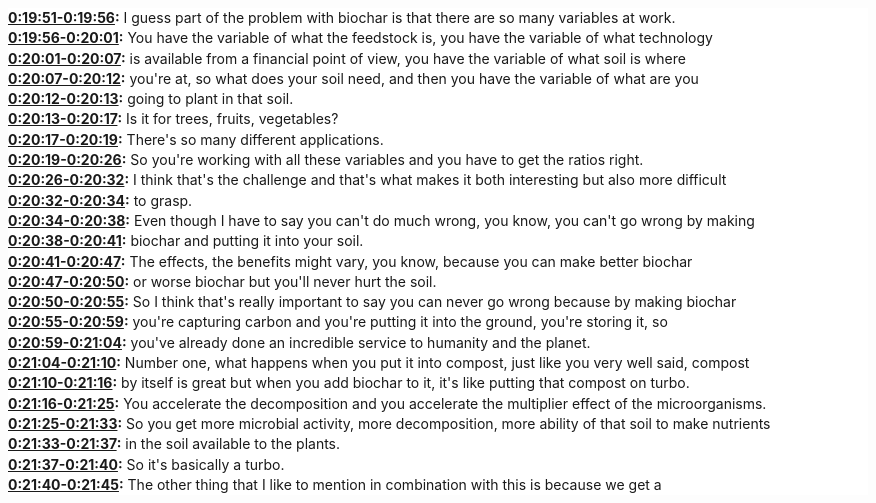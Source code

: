 **[0:19:51-0:19:56](https://regenerativeskills.com/how-to-make-biochar-enriched-compost-for-epic-veggies/#t=0:19:51):**  I guess part of the problem with biochar is that there are so many variables at work.  
**[0:19:56-0:20:01](https://regenerativeskills.com/how-to-make-biochar-enriched-compost-for-epic-veggies/#t=0:19:56):**  You have the variable of what the feedstock is, you have the variable of what technology  
**[0:20:01-0:20:07](https://regenerativeskills.com/how-to-make-biochar-enriched-compost-for-epic-veggies/#t=0:20:01):**  is available from a financial point of view, you have the variable of what soil is where  
**[0:20:07-0:20:12](https://regenerativeskills.com/how-to-make-biochar-enriched-compost-for-epic-veggies/#t=0:20:07):**  you're at, so what does your soil need, and then you have the variable of what are you  
**[0:20:12-0:20:13](https://regenerativeskills.com/how-to-make-biochar-enriched-compost-for-epic-veggies/#t=0:20:12):**  going to plant in that soil.  
**[0:20:13-0:20:17](https://regenerativeskills.com/how-to-make-biochar-enriched-compost-for-epic-veggies/#t=0:20:13):**  Is it for trees, fruits, vegetables?  
**[0:20:17-0:20:19](https://regenerativeskills.com/how-to-make-biochar-enriched-compost-for-epic-veggies/#t=0:20:17):**  There's so many different applications.  
**[0:20:19-0:20:26](https://regenerativeskills.com/how-to-make-biochar-enriched-compost-for-epic-veggies/#t=0:20:19):**  So you're working with all these variables and you have to get the ratios right.  
**[0:20:26-0:20:32](https://regenerativeskills.com/how-to-make-biochar-enriched-compost-for-epic-veggies/#t=0:20:26):**  I think that's the challenge and that's what makes it both interesting but also more difficult  
**[0:20:32-0:20:34](https://regenerativeskills.com/how-to-make-biochar-enriched-compost-for-epic-veggies/#t=0:20:32):**  to grasp.  
**[0:20:34-0:20:38](https://regenerativeskills.com/how-to-make-biochar-enriched-compost-for-epic-veggies/#t=0:20:34):**  Even though I have to say you can't do much wrong, you know, you can't go wrong by making  
**[0:20:38-0:20:41](https://regenerativeskills.com/how-to-make-biochar-enriched-compost-for-epic-veggies/#t=0:20:38):**  biochar and putting it into your soil.  
**[0:20:41-0:20:47](https://regenerativeskills.com/how-to-make-biochar-enriched-compost-for-epic-veggies/#t=0:20:41):**  The effects, the benefits might vary, you know, because you can make better biochar  
**[0:20:47-0:20:50](https://regenerativeskills.com/how-to-make-biochar-enriched-compost-for-epic-veggies/#t=0:20:47):**  or worse biochar but you'll never hurt the soil.  
**[0:20:50-0:20:55](https://regenerativeskills.com/how-to-make-biochar-enriched-compost-for-epic-veggies/#t=0:20:50):**  So I think that's really important to say you can never go wrong because by making biochar  
**[0:20:55-0:20:59](https://regenerativeskills.com/how-to-make-biochar-enriched-compost-for-epic-veggies/#t=0:20:55):**  you're capturing carbon and you're putting it into the ground, you're storing it, so  
**[0:20:59-0:21:04](https://regenerativeskills.com/how-to-make-biochar-enriched-compost-for-epic-veggies/#t=0:20:59):**  you've already done an incredible service to humanity and the planet.  
**[0:21:04-0:21:10](https://regenerativeskills.com/how-to-make-biochar-enriched-compost-for-epic-veggies/#t=0:21:04):**  Number one, what happens when you put it into compost, just like you very well said, compost  
**[0:21:10-0:21:16](https://regenerativeskills.com/how-to-make-biochar-enriched-compost-for-epic-veggies/#t=0:21:10):**  by itself is great but when you add biochar to it, it's like putting that compost on turbo.  
**[0:21:16-0:21:25](https://regenerativeskills.com/how-to-make-biochar-enriched-compost-for-epic-veggies/#t=0:21:16):**  You accelerate the decomposition and you accelerate the multiplier effect of the microorganisms.  
**[0:21:25-0:21:33](https://regenerativeskills.com/how-to-make-biochar-enriched-compost-for-epic-veggies/#t=0:21:25):**  So you get more microbial activity, more decomposition, more ability of that soil to make nutrients  
**[0:21:33-0:21:37](https://regenerativeskills.com/how-to-make-biochar-enriched-compost-for-epic-veggies/#t=0:21:33):**  in the soil available to the plants.  
**[0:21:37-0:21:40](https://regenerativeskills.com/how-to-make-biochar-enriched-compost-for-epic-veggies/#t=0:21:37):**  So it's basically a turbo.  
**[0:21:40-0:21:45](https://regenerativeskills.com/how-to-make-biochar-enriched-compost-for-epic-veggies/#t=0:21:40):**  The other thing that I like to mention in combination with this is because we get a  